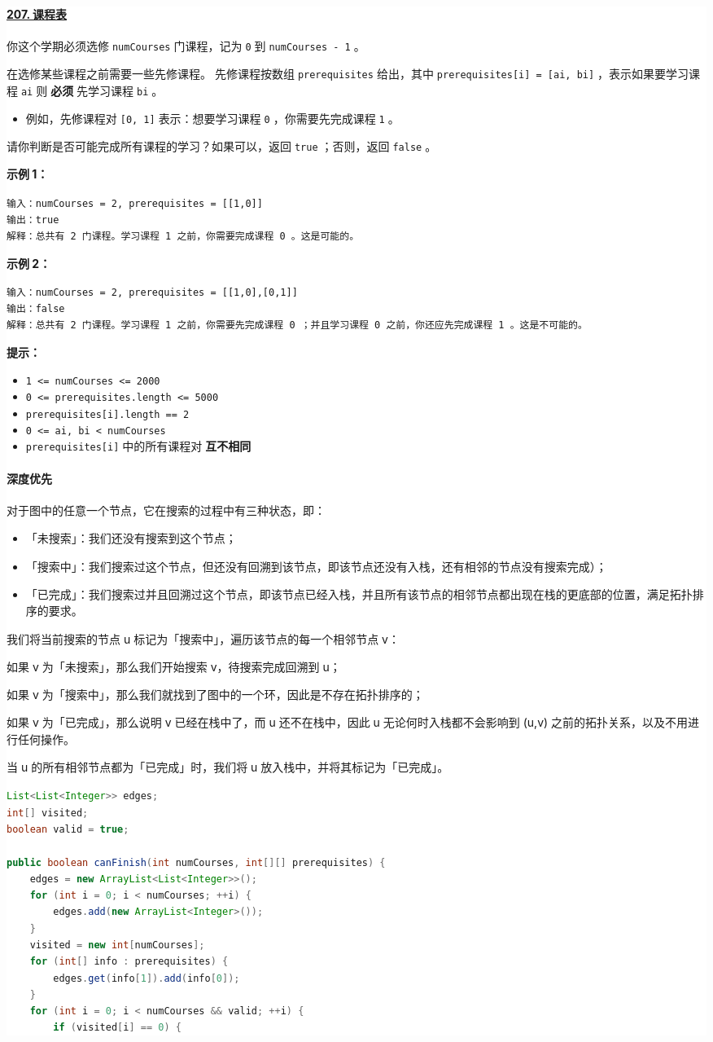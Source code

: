 #### [207. 课程表](https://leetcode.cn/problems/course-schedule/)

你这个学期必须选修 `numCourses` 门课程，记为 `0` 到 `numCourses - 1` 。

在选修某些课程之前需要一些先修课程。 先修课程按数组 `prerequisites` 给出，其中 `prerequisites[i] = [ai, bi]` ，表示如果要学习课程 `ai` 则 **必须** 先学习课程 `bi` 。

- 例如，先修课程对 `[0, 1]` 表示：想要学习课程 `0` ，你需要先完成课程 `1` 。

请你判断是否可能完成所有课程的学习？如果可以，返回 `true` ；否则，返回 `false` 。

**示例 1：**

```
输入：numCourses = 2, prerequisites = [[1,0]]
输出：true
解释：总共有 2 门课程。学习课程 1 之前，你需要完成课程 0 。这是可能的。
```

**示例 2：**

```
输入：numCourses = 2, prerequisites = [[1,0],[0,1]]
输出：false
解释：总共有 2 门课程。学习课程 1 之前，你需要先完成课程 0 ；并且学习课程 0 之前，你还应先完成课程 1 。这是不可能的。
```

**提示：**

- `1 <= numCourses <= 2000`
- `0 <= prerequisites.length <= 5000`
- `prerequisites[i].length == 2`
- `0 <= ai, bi < numCourses`
- `prerequisites[i]` 中的所有课程对 **互不相同**

#### 深度优先

对于图中的任意一个节点，它在搜索的过程中有三种状态，即：

- 「未搜索」：我们还没有搜索到这个节点；


- 「搜索中」：我们搜索过这个节点，但还没有回溯到该节点，即该节点还没有入栈，还有相邻的节点没有搜索完成）；


- 「已完成」：我们搜索过并且回溯过这个节点，即该节点已经入栈，并且所有该节点的相邻节点都出现在栈的更底部的位置，满足拓扑排序的要求。


我们将当前搜索的节点 u 标记为「搜索中」，遍历该节点的每一个相邻节点 v：

如果 v 为「未搜索」，那么我们开始搜索 v，待搜索完成回溯到 u；

如果 v 为「搜索中」，那么我们就找到了图中的一个环，因此是不存在拓扑排序的；

如果 v 为「已完成」，那么说明 v 已经在栈中了，而 u 还不在栈中，因此 u 无论何时入栈都不会影响到 (u,v) 之前的拓扑关系，以及不用进行任何操作。

当 u 的所有相邻节点都为「已完成」时，我们将 u 放入栈中，并将其标记为「已完成」。

```java
List<List<Integer>> edges;
int[] visited;
boolean valid = true;

public boolean canFinish(int numCourses, int[][] prerequisites) {
    edges = new ArrayList<List<Integer>>();
    for (int i = 0; i < numCourses; ++i) {
        edges.add(new ArrayList<Integer>());
    }
    visited = new int[numCourses];
    for (int[] info : prerequisites) {
        edges.get(info[1]).add(info[0]);
    }
    for (int i = 0; i < numCourses && valid; ++i) {
        if (visited[i] == 0) {
```